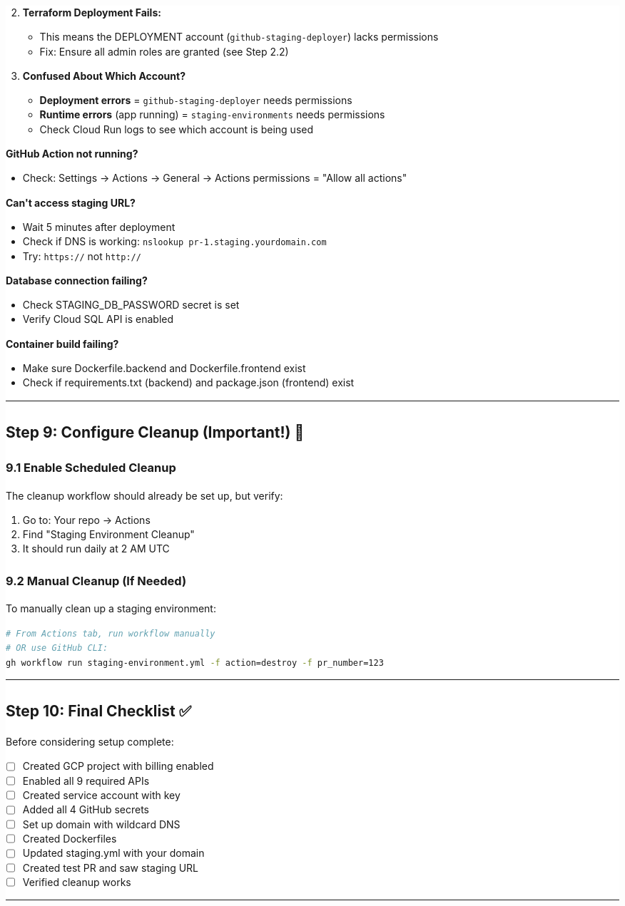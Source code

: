 2. **Terraform Deployment Fails:**
   - This means the DEPLOYMENT account (`github-staging-deployer`) lacks permissions
   - Fix: Ensure all admin roles are granted (see Step 2.2)

3. **Confused About Which Account?**
   - **Deployment errors** = `github-staging-deployer` needs permissions
   - **Runtime errors** (app running) = `staging-environments` needs permissions
   - Check Cloud Run logs to see which account is being used

**GitHub Action not running?**
- Check: Settings → Actions → General → Actions permissions = "Allow all actions"

**Can't access staging URL?**
- Wait 5 minutes after deployment
- Check if DNS is working: `nslookup pr-1.staging.yourdomain.com`
- Try: `https://` not `http://`

**Database connection failing?**
- Check STAGING_DB_PASSWORD secret is set
- Verify Cloud SQL API is enabled

**Container build failing?**
- Make sure Dockerfile.backend and Dockerfile.frontend exist
- Check if requirements.txt (backend) and package.json (frontend) exist

---

## Step 9: Configure Cleanup (Important!) 🧹

### 9.1 Enable Scheduled Cleanup

The cleanup workflow should already be set up, but verify:

1. Go to: Your repo → Actions
2. Find "Staging Environment Cleanup"
3. It should run daily at 2 AM UTC

### 9.2 Manual Cleanup (If Needed)

To manually clean up a staging environment:

```bash
# From Actions tab, run workflow manually
# OR use GitHub CLI:
gh workflow run staging-environment.yml -f action=destroy -f pr_number=123
```

---

## Step 10: Final Checklist ✅

Before considering setup complete:

- [ ] Created GCP project with billing enabled
- [ ] Enabled all 9 required APIs
- [ ] Created service account with key
- [ ] Added all 4 GitHub secrets
- [ ] Set up domain with wildcard DNS
- [ ] Created Dockerfiles
- [ ] Updated staging.yml with your domain
- [ ] Created test PR and saw staging URL
- [ ] Verified cleanup works

---